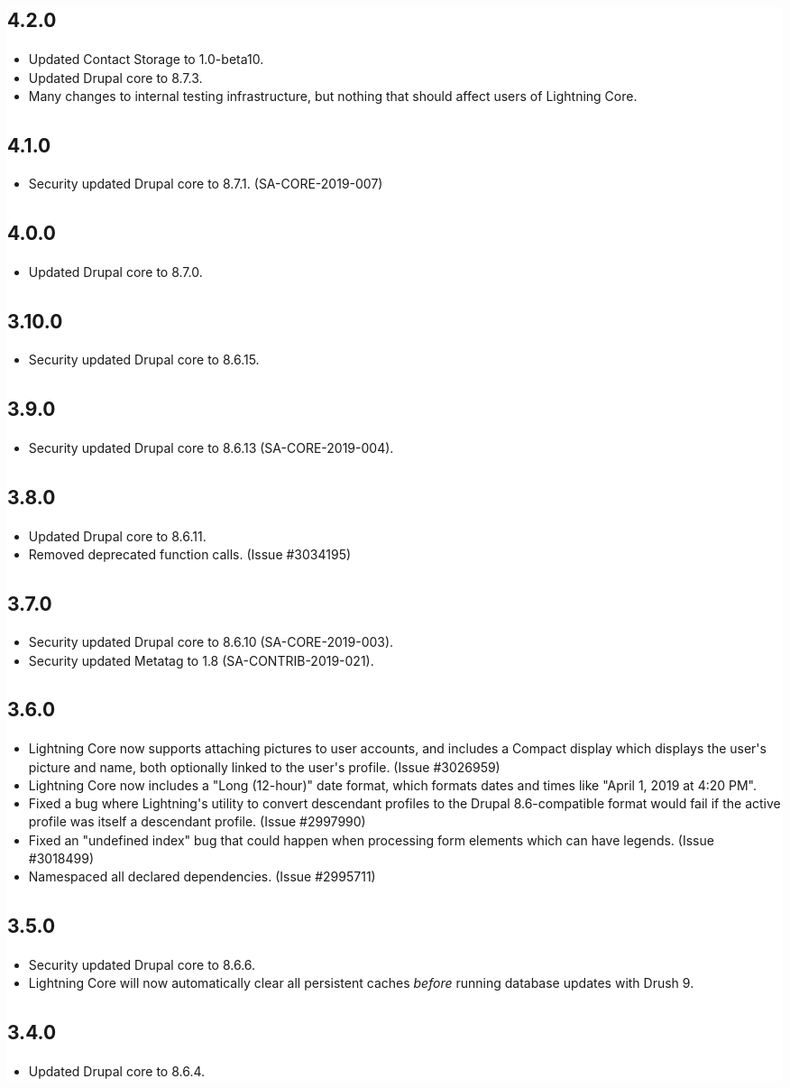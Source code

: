 ## 4.2.0
* Updated Contact Storage to 1.0-beta10.
* Updated Drupal core to 8.7.3.
* Many changes to internal testing infrastructure, but nothing that
  should affect users of Lightning Core.

## 4.1.0
* Security updated Drupal core to 8.7.1. (SA-CORE-2019-007)

## 4.0.0
* Updated Drupal core to 8.7.0.

## 3.10.0
* Security updated Drupal core to 8.6.15.

## 3.9.0
* Security updated Drupal core to 8.6.13 (SA-CORE-2019-004).

## 3.8.0
* Updated Drupal core to 8.6.11.
* Removed deprecated function calls. (Issue #3034195)

## 3.7.0
* Security updated Drupal core to 8.6.10 (SA-CORE-2019-003).
* Security updated Metatag to 1.8 (SA-CONTRIB-2019-021).

## 3.6.0
* Lightning Core now supports attaching pictures to user accounts, and includes
  a Compact display which displays the user's picture and name, both optionally
  linked to the user's profile. (Issue #3026959)
* Lightning Core now includes a "Long (12-hour)" date format, which formats
  dates and times like "April 1, 2019 at 4:20 PM".
* Fixed a bug where Lightning's utility to convert descendant profiles to the
  Drupal 8.6-compatible format would fail if the active profile was itself a
  descendant profile. (Issue #2997990)
* Fixed an "undefined index" bug that could happen when processing form
  elements which can have legends. (Issue #3018499)
* Namespaced all declared dependencies. (Issue #2995711)

## 3.5.0
* Security updated Drupal core to 8.6.6.
* Lightning Core will now automatically clear all persistent caches _before_
  running database updates with Drush 9.

## 3.4.0
* Updated Drupal core to 8.6.4.
